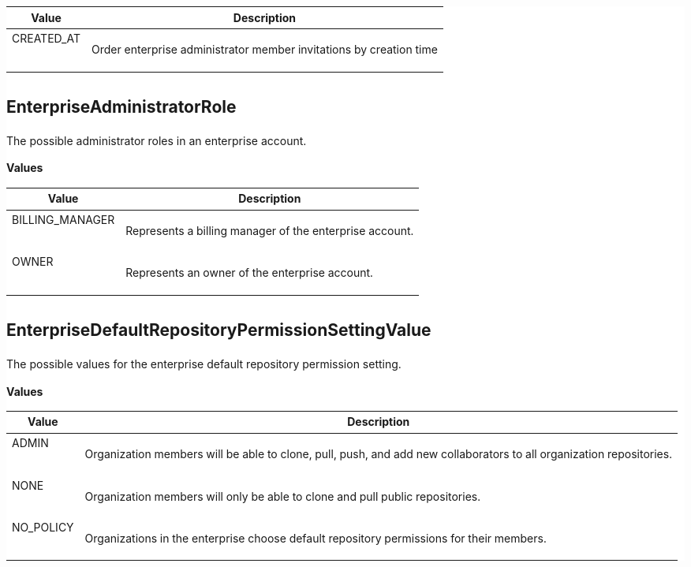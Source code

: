 <table>
<thead><tr><th>Value</th><th>Description</th></tr></thead>
<tbody>
<tr>
<td>CREATED_AT</td>
<td>
<p>Order enterprise administrator member invitations by creation time</p>
</td>
</tr>
</tbody>
</table>

## EnterpriseAdministratorRole

The possible administrator roles in an enterprise account.

<p style={{ marginBottom: "0.4em" }}><strong>Values</strong></p>

<table>
<thead><tr><th>Value</th><th>Description</th></tr></thead>
<tbody>
<tr>
<td>BILLING_MANAGER</td>
<td>
<p>Represents a billing manager of the enterprise account.</p>
</td>
</tr>
<tr>
<td>OWNER</td>
<td>
<p>Represents an owner of the enterprise account.</p>
</td>
</tr>
</tbody>
</table>

## EnterpriseDefaultRepositoryPermissionSettingValue

The possible values for the enterprise default repository permission setting.

<p style={{ marginBottom: "0.4em" }}><strong>Values</strong></p>

<table>
<thead><tr><th>Value</th><th>Description</th></tr></thead>
<tbody>
<tr>
<td>ADMIN</td>
<td>
<p>Organization members will be able to clone, pull, push, and add new collaborators to all organization repositories.</p>
</td>
</tr>
<tr>
<td>NONE</td>
<td>
<p>Organization members will only be able to clone and pull public repositories.</p>
</td>
</tr>
<tr>
<td>NO_POLICY</td>
<td>
<p>Organizations in the enterprise choose default repository permissions for their members.</p>
</td>
</tr>
<tr>